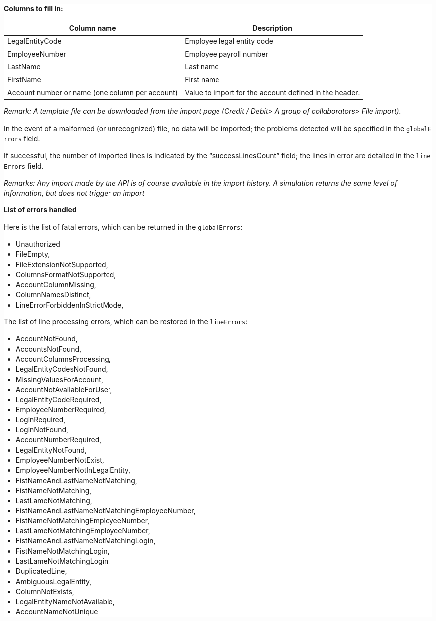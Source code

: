 **Columns to fill in:**

Column name | Description
--- | ---
LegalEntityCode | Employee legal entity code
EmployeeNumber | Employee payroll number
LastName | Last name
FirstName | First name
Account number or name (one column per account) | Value to import for the account defined in the header.


*Remark:
A template file can be downloaded from the import page (Credit / Debit> A group of collaborators> File import).*

In the event of a malformed (or unrecognized) file, no data will be imported; the problems detected will be specified in the `globalErrors` field.

If successful, the number of imported lines is indicated by the “successLinesCount” field; the lines in error are detailed in the `lineErrors` field.


*Remarks:
Any import made by the API is of course available in the import history.
A simulation returns the same level of information, but does not trigger an import*

**List of errors handled**

Here is the list of fatal errors, which can be returned in the `globalErrors`:
- Unauthorized
- FileEmpty,
- FileExtensionNotSupported,
- ColumnsFormatNotSupported,
- AccountColumnMissing,
- ColumnNamesDistinct,
- LineErrorForbiddenInStrictMode,

The list of line processing errors, which can be restored in the `lineErrors`:
- AccountNotFound,
- AccountsNotFound,
- AccountColumnsProcessing,
- LegalEntityCodesNotFound,
- MissingValuesForAccount,
- AccountNotAvailableForUser,
- LegalEntityCodeRequired,
- EmployeeNumberRequired,
- LoginRequired,
- LoginNotFound,
- AccountNumberRequired,
- LegalEntityNotFound,
- EmployeeNumberNotExist,
- EmployeeNumberNotInLegalEntity,
- FistNameAndLastNameNotMatching,
- FistNameNotMatching,
- LastLameNotMatching,
- FistNameAndLastNameNotMatchingEmployeeNumber,
- FistNameNotMatchingEmployeeNumber,
- LastLameNotMatchingEmployeeNumber,
- FistNameAndLastNameNotMatchingLogin,
- FistNameNotMatchingLogin,
- LastLameNotMatchingLogin,
- DuplicatedLine,
- AmbiguousLegalEntity,
- ColumnNotExists,
- LegalEntityNameNotAvailable,
- AccountNameNotUnique
